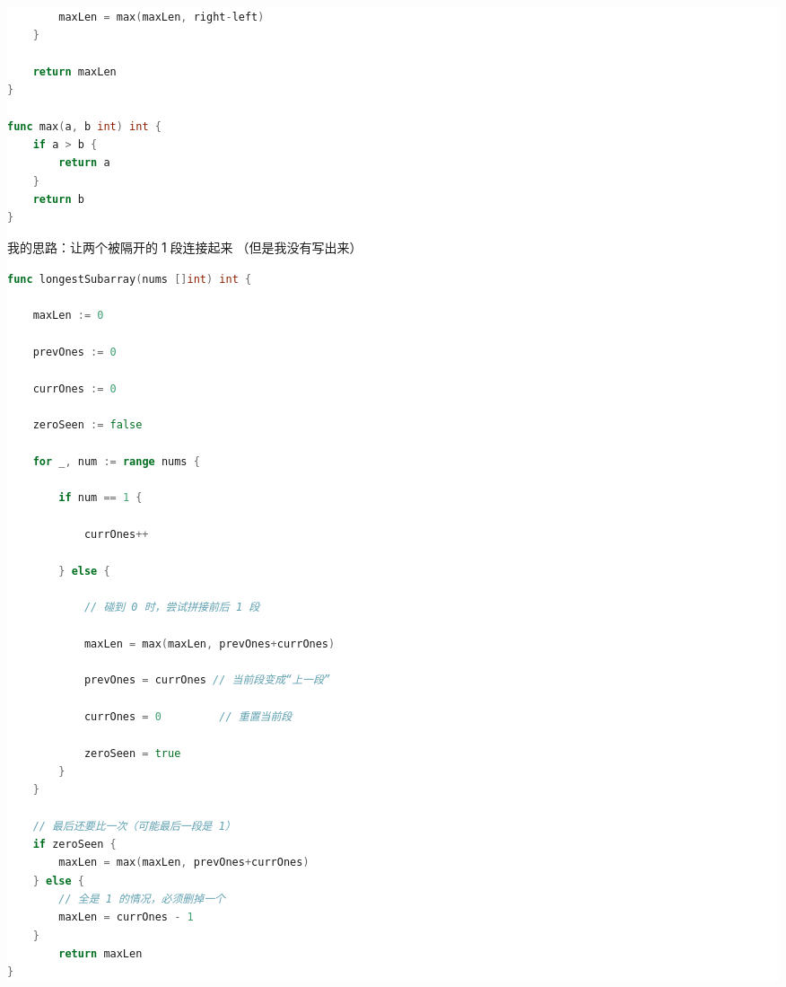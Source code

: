 ```go
        maxLen = max(maxLen, right-left)
    }

    return maxLen
}

func max(a, b int) int {
    if a > b {
        return a
    }
    return b
}

```

我的思路：让两个被隔开的 1 段连接起来
（但是我没有写出来）

```go
func longestSubarray(nums []int) int {

    maxLen := 0

    prevOnes := 0

    currOnes := 0
    
    zeroSeen := false

    for _, num := range nums {

        if num == 1 {

            currOnes++

        } else {

            // 碰到 0 时，尝试拼接前后 1 段

            maxLen = max(maxLen, prevOnes+currOnes)

            prevOnes = currOnes // 当前段变成“上一段”

            currOnes = 0         // 重置当前段

            zeroSeen = true
        }
    }

    // 最后还要比一次（可能最后一段是 1）
    if zeroSeen {
        maxLen = max(maxLen, prevOnes+currOnes)
    } else {
        // 全是 1 的情况，必须删掉一个
        maxLen = currOnes - 1
    }
        return maxLen
}
```
